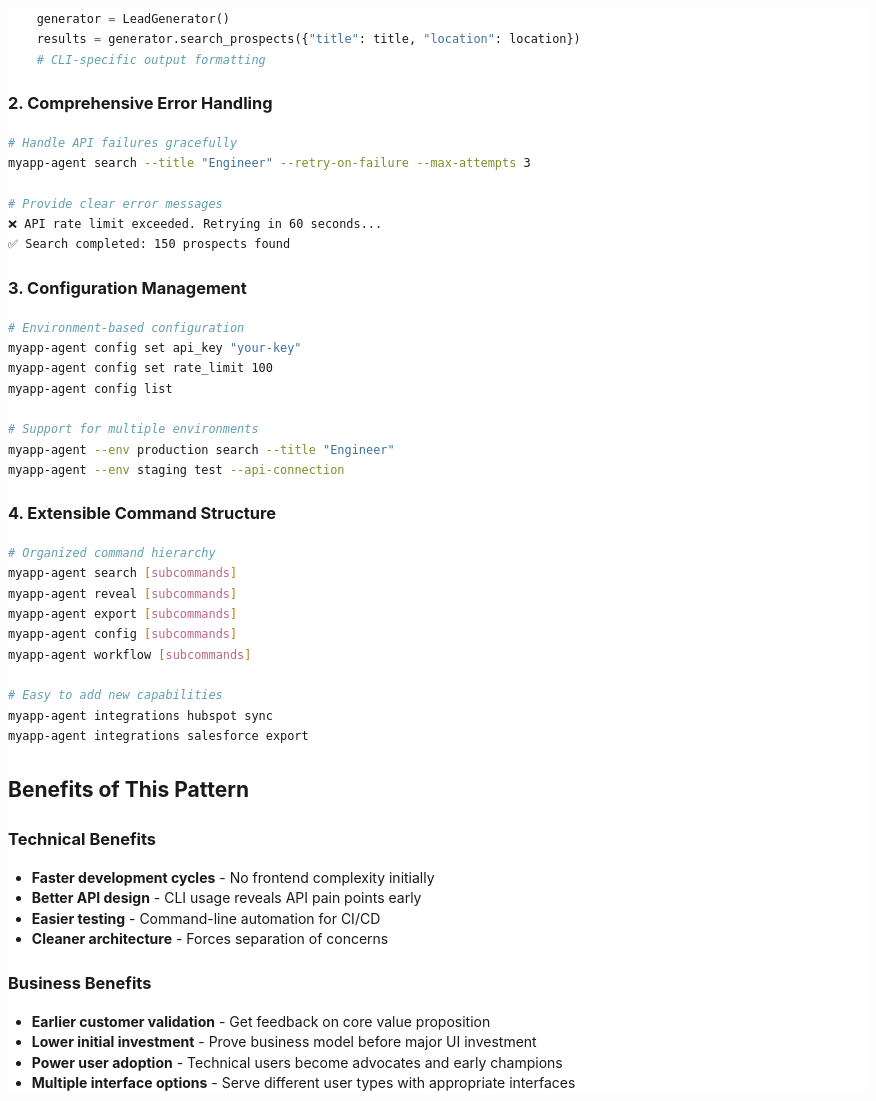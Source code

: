 ```python
    generator = LeadGenerator()
    results = generator.search_prospects({"title": title, "location": location})
    # CLI-specific output formatting
```

### 2. **Comprehensive Error Handling**
```bash
# Handle API failures gracefully
myapp-agent search --title "Engineer" --retry-on-failure --max-attempts 3

# Provide clear error messages
❌ API rate limit exceeded. Retrying in 60 seconds...
✅ Search completed: 150 prospects found
```

### 3. **Configuration Management**
```bash
# Environment-based configuration
myapp-agent config set api_key "your-key"
myapp-agent config set rate_limit 100
myapp-agent config list

# Support for multiple environments
myapp-agent --env production search --title "Engineer"
myapp-agent --env staging test --api-connection
```

### 4. **Extensible Command Structure**
```bash
# Organized command hierarchy
myapp-agent search [subcommands]
myapp-agent reveal [subcommands]  
myapp-agent export [subcommands]
myapp-agent config [subcommands]
myapp-agent workflow [subcommands]

# Easy to add new capabilities
myapp-agent integrations hubspot sync
myapp-agent integrations salesforce export
```

## Benefits of This Pattern

### Technical Benefits
- **Faster development cycles** - No frontend complexity initially
- **Better API design** - CLI usage reveals API pain points early
- **Easier testing** - Command-line automation for CI/CD
- **Cleaner architecture** - Forces separation of concerns

### Business Benefits
- **Earlier customer validation** - Get feedback on core value proposition
- **Lower initial investment** - Prove business model before major UI investment
- **Power user adoption** - Technical users become advocates and early champions
- **Multiple interface options** - Serve different user types with appropriate interfaces
